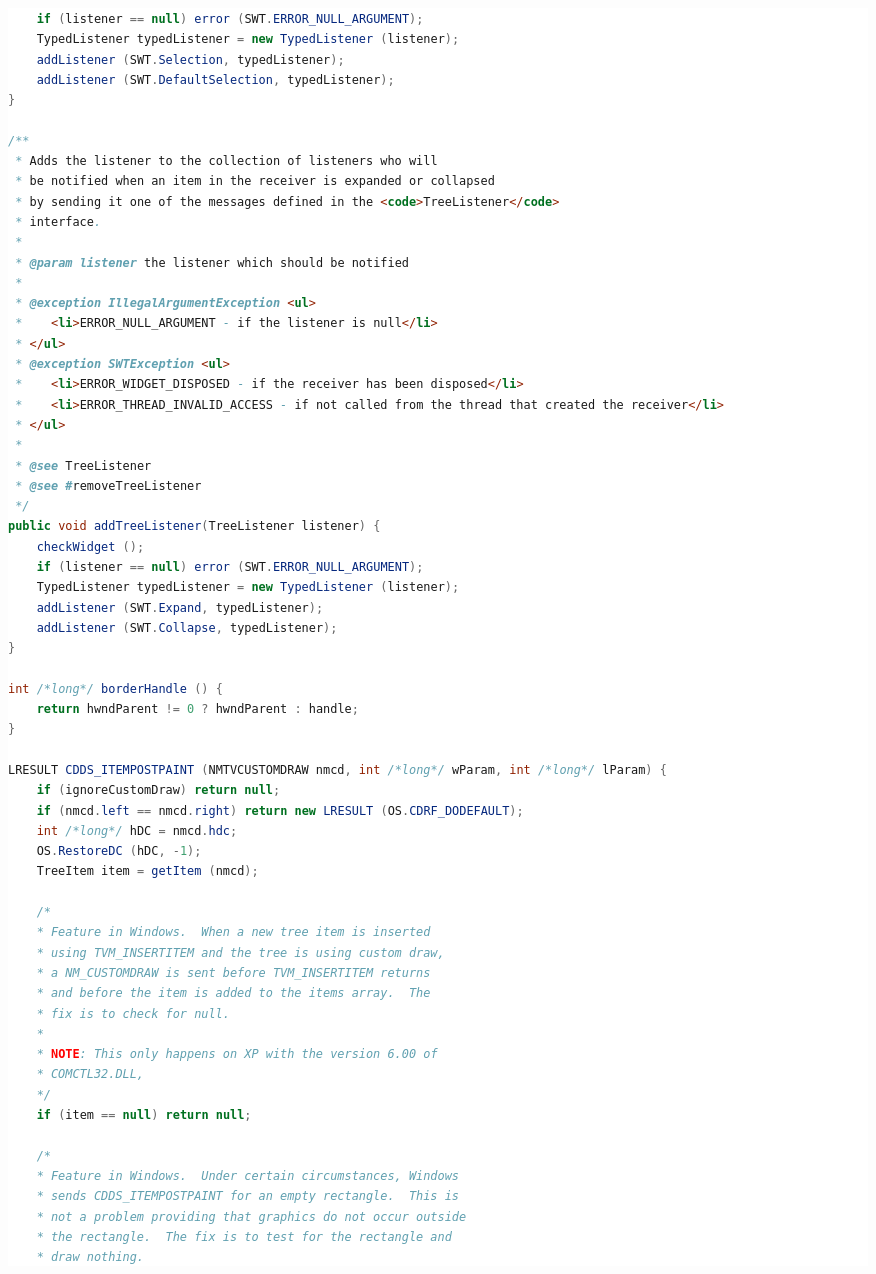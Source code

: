 ```java
	if (listener == null) error (SWT.ERROR_NULL_ARGUMENT);
	TypedListener typedListener = new TypedListener (listener);
	addListener (SWT.Selection, typedListener);
	addListener (SWT.DefaultSelection, typedListener);
}

/**
 * Adds the listener to the collection of listeners who will
 * be notified when an item in the receiver is expanded or collapsed
 * by sending it one of the messages defined in the <code>TreeListener</code>
 * interface.
 *
 * @param listener the listener which should be notified
 *
 * @exception IllegalArgumentException <ul>
 *    <li>ERROR_NULL_ARGUMENT - if the listener is null</li>
 * </ul>
 * @exception SWTException <ul>
 *    <li>ERROR_WIDGET_DISPOSED - if the receiver has been disposed</li>
 *    <li>ERROR_THREAD_INVALID_ACCESS - if not called from the thread that created the receiver</li>
 * </ul>
 *
 * @see TreeListener
 * @see #removeTreeListener
 */
public void addTreeListener(TreeListener listener) {
	checkWidget ();
	if (listener == null) error (SWT.ERROR_NULL_ARGUMENT);
	TypedListener typedListener = new TypedListener (listener);
	addListener (SWT.Expand, typedListener);
	addListener (SWT.Collapse, typedListener);
} 

int /*long*/ borderHandle () {
	return hwndParent != 0 ? hwndParent : handle;
}

LRESULT CDDS_ITEMPOSTPAINT (NMTVCUSTOMDRAW nmcd, int /*long*/ wParam, int /*long*/ lParam) {
	if (ignoreCustomDraw) return null;
	if (nmcd.left == nmcd.right) return new LRESULT (OS.CDRF_DODEFAULT);
	int /*long*/ hDC = nmcd.hdc;
	OS.RestoreDC (hDC, -1);
	TreeItem item = getItem (nmcd);
	
	/*
	* Feature in Windows.  When a new tree item is inserted
	* using TVM_INSERTITEM and the tree is using custom draw,
	* a NM_CUSTOMDRAW is sent before TVM_INSERTITEM returns
	* and before the item is added to the items array.  The
	* fix is to check for null.
	* 
	* NOTE: This only happens on XP with the version 6.00 of
	* COMCTL32.DLL,
	*/
	if (item == null) return null;

	/*
	* Feature in Windows.  Under certain circumstances, Windows
	* sends CDDS_ITEMPOSTPAINT for an empty rectangle.  This is
	* not a problem providing that graphics do not occur outside
	* the rectangle.  The fix is to test for the rectangle and
	* draw nothing.
```